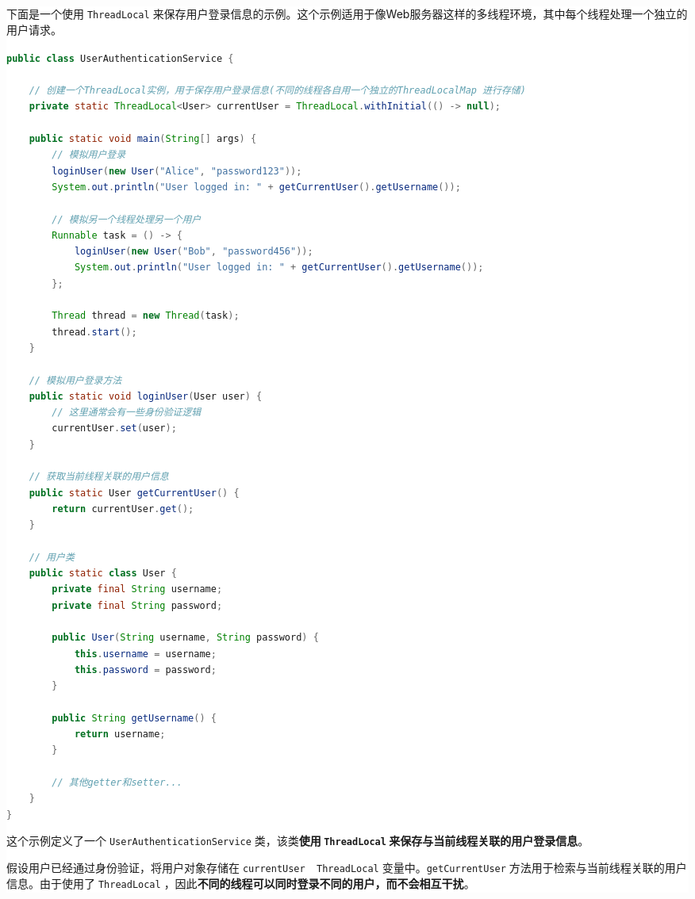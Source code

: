 下面是一个使用 `ThreadLocal` 来保存用户登录信息的示例。这个示例适用于像Web服务器这样的多线程环境，其中每个线程处理一个独立的用户请求。

```JAVA
public class UserAuthenticationService {

    // 创建一个ThreadLocal实例，用于保存用户登录信息(不同的线程各自用一个独立的ThreadLocalMap 进行存储)
    private static ThreadLocal<User> currentUser = ThreadLocal.withInitial(() -> null);

    public static void main(String[] args) {
        // 模拟用户登录
        loginUser(new User("Alice", "password123"));
        System.out.println("User logged in: " + getCurrentUser().getUsername());

        // 模拟另一个线程处理另一个用户
        Runnable task = () -> {
            loginUser(new User("Bob", "password456"));
            System.out.println("User logged in: " + getCurrentUser().getUsername());
        };

        Thread thread = new Thread(task);
        thread.start();
    }

    // 模拟用户登录方法
    public static void loginUser(User user) {
        // 这里通常会有一些身份验证逻辑
        currentUser.set(user);
    }

    // 获取当前线程关联的用户信息
    public static User getCurrentUser() {
        return currentUser.get();
    }

    // 用户类
    public static class User {
        private final String username;
        private final String password;

        public User(String username, String password) {
            this.username = username;
            this.password = password;
        }

        public String getUsername() {
            return username;
        }

        // 其他getter和setter...
    }
}
```

这个示例定义了一个 `UserAuthenticationService` 类，该类**使用 `ThreadLocal` 来保存与当前线程关联的用户登录信息**。

假设用户已经通过身份验证，将用户对象存储在 `currentUser  ThreadLocal` 变量中。`getCurrentUser` 方法用于检索与当前线程关联的用户信息。由于使用了 `ThreadLocal` ，因此**不同的线程可以同时登录不同的用户，而不会相互干扰**。